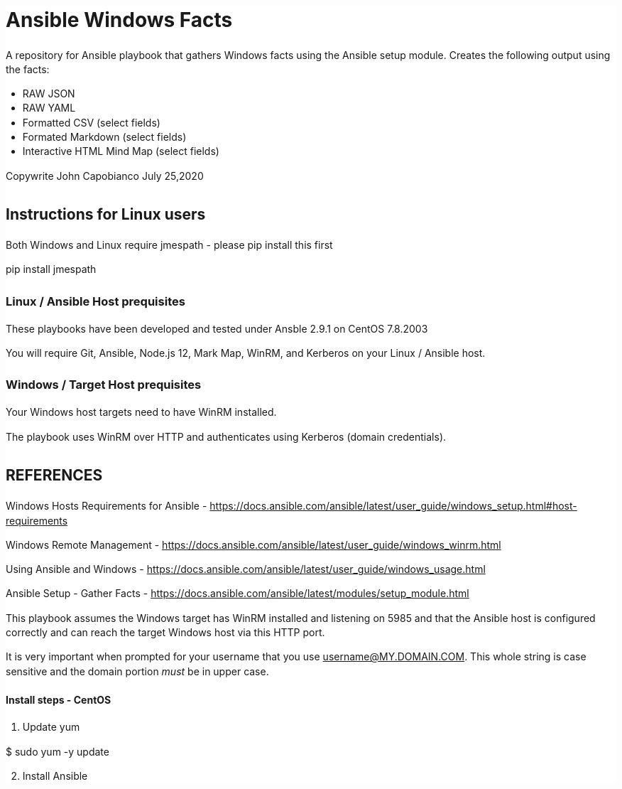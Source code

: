 # Ansible Windows Facts

A repository for Ansible playbook that gathers Windows facts using the Ansible setup module.
Creates the following output using the facts:

* RAW JSON
* RAW YAML
* Formatted CSV (select fields)
* Formated Markdown (select fields)
* Interactive HTML Mind Map (select fields)

Copywrite John Capobianco July 25,2020

## Instructions for Linux users

Both Windows and Linux require jmespath - please pip install this first

pip install jmespath

### Linux / Ansible Host prequisites

These playbooks have been developed and tested under Ansble 2.9.1 on CentOS 7.8.2003

You will require Git, Ansible, Node.js 12, Mark Map, WinRM, and Kerberos on your Linux / Ansible host.

### Windows / Target Host prequisites

Your Windows host targets need to have WinRM installed.

The playbook uses WinRM over HTTP and authenticates using Kerberos (domain credentials).

## REFERENCES

Windows Hosts Requirements for Ansible - https://docs.ansible.com/ansible/latest/user_guide/windows_setup.html#host-requirements

Windows Remote Management - https://docs.ansible.com/ansible/latest/user_guide/windows_winrm.html

Using Ansible and Windows - https://docs.ansible.com/ansible/latest/user_guide/windows_usage.html

Ansible Setup - Gather Facts - https://docs.ansible.com/ansible/latest/modules/setup_module.html

This playbook assumes the Windows target has WinRM installed and listening on 5985 and that the Ansible host is configured correctly and can reach the target Windows host via this HTTP port.

It is very important when prompted for your username that you use username@MY.DOMAIN.COM. This whole string is case sensitive and the domain portion *must* be in upper case.

#### Install steps - CentOS

1. Update yum

$ sudo yum -y update

2. Install Ansible

